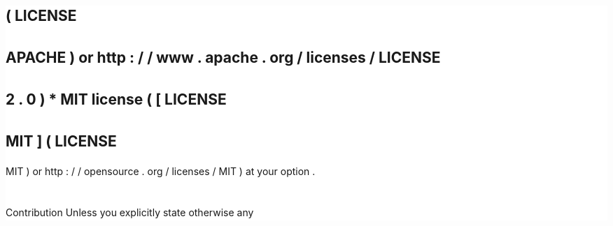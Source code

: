 (
LICENSE
-
APACHE
)
or
http
:
/
/
www
.
apache
.
org
/
licenses
/
LICENSE
-
2
.
0
)
*
MIT
license
(
[
LICENSE
-
MIT
]
(
LICENSE
-
MIT
)
or
http
:
/
/
opensource
.
org
/
licenses
/
MIT
)
at
your
option
.
#
#
Contribution
Unless
you
explicitly
state
otherwise
any